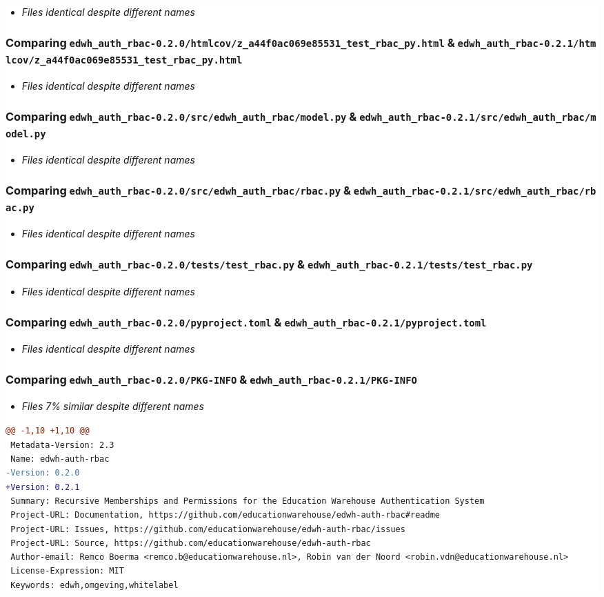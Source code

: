  * *Files identical despite different names*

### Comparing `edwh_auth_rbac-0.2.0/htmlcov/z_a44f0ac069e85531_test_rbac_py.html` & `edwh_auth_rbac-0.2.1/htmlcov/z_a44f0ac069e85531_test_rbac_py.html`

 * *Files identical despite different names*

### Comparing `edwh_auth_rbac-0.2.0/src/edwh_auth_rbac/model.py` & `edwh_auth_rbac-0.2.1/src/edwh_auth_rbac/model.py`

 * *Files identical despite different names*

### Comparing `edwh_auth_rbac-0.2.0/src/edwh_auth_rbac/rbac.py` & `edwh_auth_rbac-0.2.1/src/edwh_auth_rbac/rbac.py`

 * *Files identical despite different names*

### Comparing `edwh_auth_rbac-0.2.0/tests/test_rbac.py` & `edwh_auth_rbac-0.2.1/tests/test_rbac.py`

 * *Files identical despite different names*

### Comparing `edwh_auth_rbac-0.2.0/pyproject.toml` & `edwh_auth_rbac-0.2.1/pyproject.toml`

 * *Files identical despite different names*

### Comparing `edwh_auth_rbac-0.2.0/PKG-INFO` & `edwh_auth_rbac-0.2.1/PKG-INFO`

 * *Files 7% similar despite different names*

```diff
@@ -1,10 +1,10 @@
 Metadata-Version: 2.3
 Name: edwh-auth-rbac
-Version: 0.2.0
+Version: 0.2.1
 Summary: Recursive Memberships and Permissions for the Education Warehouse Authentication System
 Project-URL: Documentation, https://github.com/educationwarehouse/edwh-auth-rbac#readme
 Project-URL: Issues, https://github.com/educationwarehouse/edwh-auth-rbac/issues
 Project-URL: Source, https://github.com/educationwarehouse/edwh-auth-rbac
 Author-email: Remco Boerma <remco.b@educationwarehouse.nl>, Robin van der Noord <robin.vdn@educationwarehouse.nl>
 License-Expression: MIT
 Keywords: edwh,omgeving,whitelabel
```


